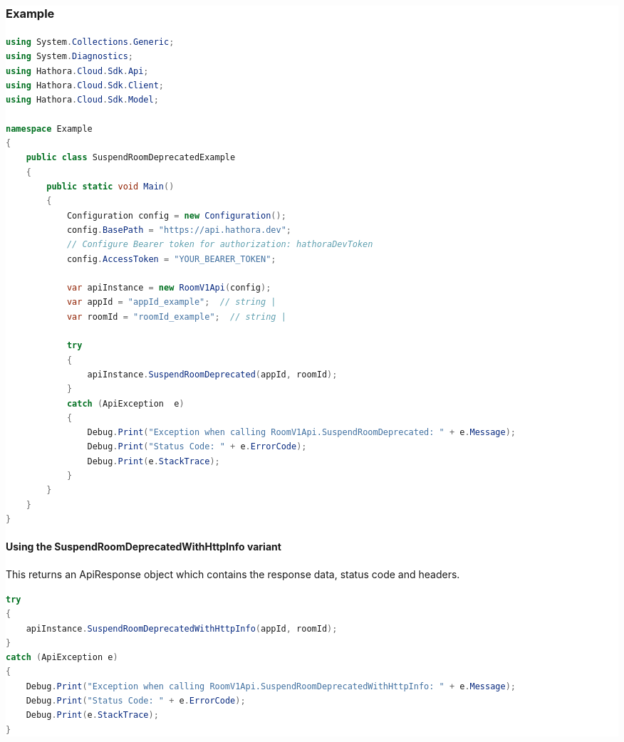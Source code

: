 

### Example
```csharp
using System.Collections.Generic;
using System.Diagnostics;
using Hathora.Cloud.Sdk.Api;
using Hathora.Cloud.Sdk.Client;
using Hathora.Cloud.Sdk.Model;

namespace Example
{
    public class SuspendRoomDeprecatedExample
    {
        public static void Main()
        {
            Configuration config = new Configuration();
            config.BasePath = "https://api.hathora.dev";
            // Configure Bearer token for authorization: hathoraDevToken
            config.AccessToken = "YOUR_BEARER_TOKEN";

            var apiInstance = new RoomV1Api(config);
            var appId = "appId_example";  // string | 
            var roomId = "roomId_example";  // string | 

            try
            {
                apiInstance.SuspendRoomDeprecated(appId, roomId);
            }
            catch (ApiException  e)
            {
                Debug.Print("Exception when calling RoomV1Api.SuspendRoomDeprecated: " + e.Message);
                Debug.Print("Status Code: " + e.ErrorCode);
                Debug.Print(e.StackTrace);
            }
        }
    }
}
```

#### Using the SuspendRoomDeprecatedWithHttpInfo variant
This returns an ApiResponse object which contains the response data, status code and headers.

```csharp
try
{
    apiInstance.SuspendRoomDeprecatedWithHttpInfo(appId, roomId);
}
catch (ApiException e)
{
    Debug.Print("Exception when calling RoomV1Api.SuspendRoomDeprecatedWithHttpInfo: " + e.Message);
    Debug.Print("Status Code: " + e.ErrorCode);
    Debug.Print(e.StackTrace);
}
```
